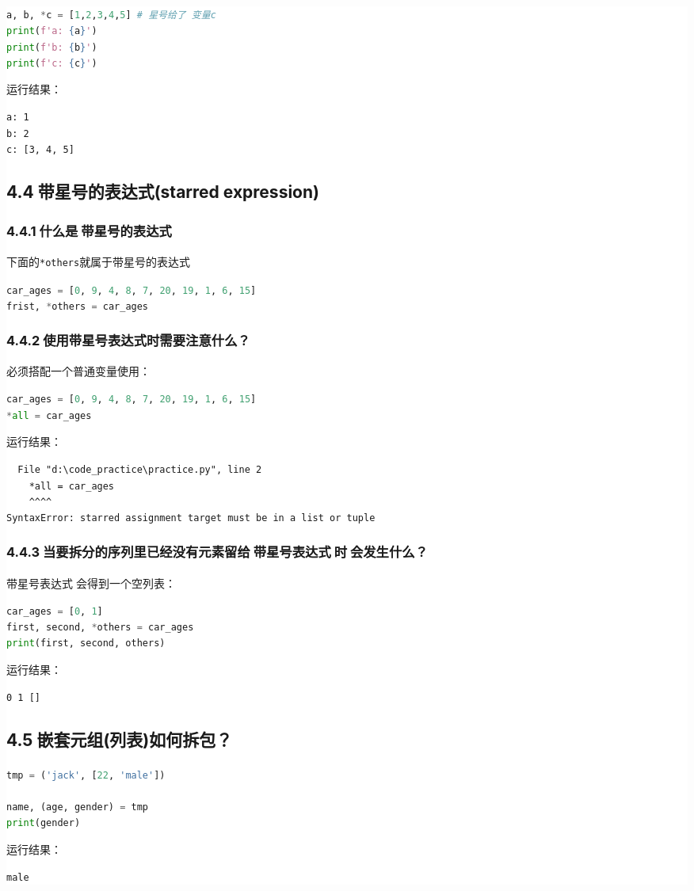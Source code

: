 ```python
a, b, *c = [1,2,3,4,5] # 星号给了 变量c
print(f'a: {a}')
print(f'b: {b}')
print(f'c: {c}')
```
运行结果：
```
a: 1
b: 2
c: [3, 4, 5]
```

## 4.4 带星号的表达式(starred expression)
### 4.4.1 什么是  带星号的表达式
下面的`*others`就属于带星号的表达式
```python
car_ages = [0, 9, 4, 8, 7, 20, 19, 1, 6, 15]
frist, *others = car_ages
```
### 4.4.2 使用带星号表达式时需要注意什么？
必须搭配一个普通变量使用：
```python
car_ages = [0, 9, 4, 8, 7, 20, 19, 1, 6, 15]
*all = car_ages
```
运行结果：
```
  File "d:\code_practice\practice.py", line 2
    *all = car_ages
    ^^^^
SyntaxError: starred assignment target must be in a list or tuple
```
### 4.4.3 当要拆分的序列里已经没有元素留给 带星号表达式 时 会发生什么？
带星号表达式 会得到一个空列表：
```python
car_ages = [0, 1]
first, second, *others = car_ages
print(first, second, others)
```
运行结果：
```
0 1 []
```

## 4.5 嵌套元组(列表)如何拆包？
```python
tmp = ('jack', [22, 'male'])

name, (age, gender) = tmp
print(gender)
```
运行结果：
```
male
```
